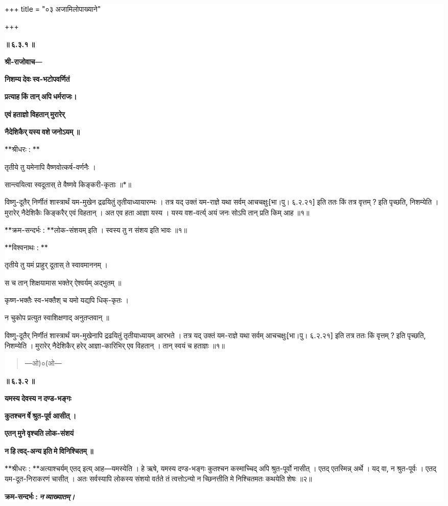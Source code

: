 +++
title = "०३ अजामिलोपाख्याने"

+++





**॥ ६.३.१ ॥**

**श्री-राजोवाच**—

**निशम्य देवः स्व-भटोपवर्णितं**

**प्रत्याह किं तान् अपि धर्मराजः।**

**एवं हताज्ञो विहतान् मुरारेर्**

**नैदेशिकैर् यस्य वशे जनोऽयम् ॥**

**श्रीधरः : **

तृतीये तु यमेनापि वैष्णवोत्कर्ष-वर्णनैः ।

सान्त्वयित्वा स्वदूतास् ते वैष्णवे किङ्करी-कृताः ॥*॥

विष्णु-दूतैर् निर्णीतं शास्त्रार्थं यम-मुखेन द्रढयितुं तृतीयाध्यायारम्भः । तत्र यद् उक्तं यम-राज्ञे यथा सर्वम् आचचक्षुः[भा।पु। ६.२.२१] इति ततः किं तत्र वृत्तम् ? इति पृच्छति, निशम्येति । मुरारेर् नैदेशिकैः किङ्करैर् एवं विहतान् । अत एव हता आज्ञा यस्य । यस्य वश-वर्त्य् अयं जनः सोऽपि तान् प्रति किम् आह ॥१॥

**क्रम-सन्दर्भः : **लोक-संशयम् इति । स्वस्य तु न संशय इति भावः ॥१॥

**विश्वनाथः : **

तृतीये तु यमं प्राहुर् दूतास् ते स्वावमाननम् ।

स च तान् शिक्षयामास भक्तेर् ऐश्वर्यम् अद्भुतम् ॥

कृष्ण-भक्तैः स्व-भक्तैश् च यमो यद्यपि धिक्-कृतः ।

न चुकोप प्रत्युत स्वाशिक्षणाद् अनुतप्तवान् ॥

विष्णु-दूतैर् निर्णीतं शास्त्रार्थं यम-मुखेनापि द्रढयितुं तृतीयाध्यायम् आरभते । तत्र यद् उक्तं यम-राज्ञे यथा सर्वम् आचचक्षुः[भा।पु। ६.२.२१] इति तत्र ततः किं वृत्तम् ? इति पृच्छति, निशम्येति । मुरारेर् नैदेशिकैर् हरेर् आज्ञा-कारिभिर् एव विहतान् । तान् स्वयं च हताज्ञः ॥१॥

> —ओ)०(ओ—

**॥ ६.३.२ ॥**

**यमस्य देवस्य न दण्ड-भङ्गः**

**कुतश्चन र्षे श्रुत-पूर्व आसीत् ।**

**एतन् मुने वृश्चति लोक-संशयं**

**न हि त्वद्-अन्य इति मे विनिश्चितम् ॥**

**श्रीधरः : **अत्याश्चर्यम् एतद् इत्य् आह—यमस्येति । हे ऋषे, यमस्य दण्ड-भङ्गः कुतश्चन कस्माच्चिद् अपि श्रुत-पूर्वो नासीत् । एतद् एतस्मिन्न् अर्थे । यद् वा, न श्रुत-पूर्वः । एतद् यम-दूत-निराकरणं चासीत् । अतः सर्वस्यापि लोकस्य संशयो वर्तते तं त्वत्तोऽन्यो न च्छिनत्तीति मे निश्चितमतः कथयेति शेषः ॥२॥

**क्रम-सन्दर्भः : _न व्याख्यातम्।_**

